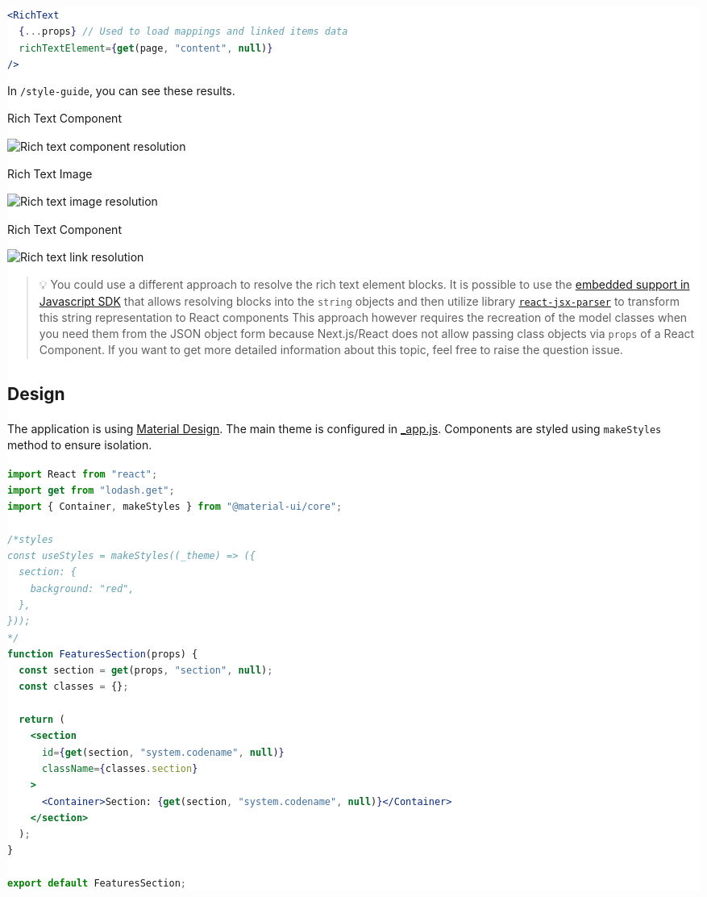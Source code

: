 ```jsx
<RichText
  {...props} // Used to load mappings and linked items data
  richTextElement={get(page, "content", null)}
/>
```

In `/style-guide`, you can see these results.

Rich Text Component

![Rich text component resolution](docs/rich-text-component.png)

Rich Text Image

![Rich text image resolution](docs/rich-text-inline-image.png)

Rich Text Component

![Rich text link resolution](docs/rich-text-links.png)

> 💡 You could use a different approach to resolve the rich text element blocks. It is possible to use the [embedded support in Javascript SDK](https://kontent.ai/learn/tutorials/develop-apps/get-content/structured-rich-text?tech=javascript) that allows resolving blocks into the `string` objects and then utilize library [`react-jsx-parser`](<[react-jsx-parser](https://www.npmjs.com/package/react-jsx-parser)>) to transform this string representation to React components This approach however requires the recreation of the model classes when you need them from the JSON object form because Next.js/React does not allow passing class objects via `props` of a React Component. If you want to get more detailed information about this topic, feel free to raise the question issue.

## Design

The application is using [Material Design](https://material-ui.com/). The main theme is configured in [\_app.js](./pages/_app.js). Components are styled using `makeStyles` method to ensure isolation.

```jsx
import React from "react";
import get from "lodash.get";
import { Container, makeStyles } from "@material-ui/core";

/*styles
const useStyles = makeStyles((_theme) => ({
  section: {
    background: "red",
  },
}));
*/
function FeaturesSection(props) {
  const section = get(props, "section", null);
  const classes = {};

  return (
    <section
      id={get(section, "system.codename", null)}
      className={classes.section}
    >
      <Container>Section: {get(section, "system.codename", null)}</Container>
    </section>
  );
}

export default FeaturesSection;
```
